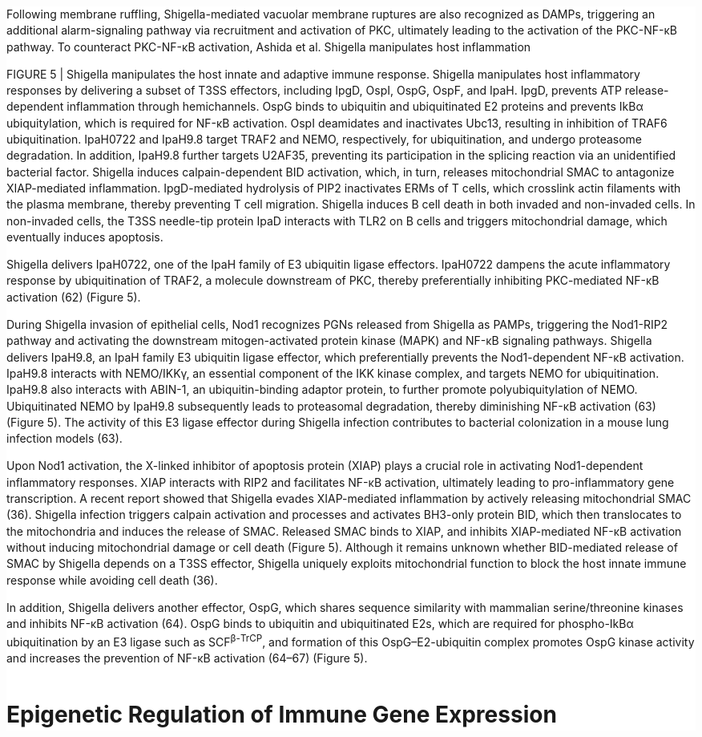 Following membrane ruffling, Shigella-mediated vacuolar membrane ruptures are also recognized as DAMPs, triggering an additional alarm-signaling pathway via recruitment and activation of PKC, ultimately leading to the activation of the PKC-NF-κB pathway. To counteract PKC-NF-κB activation,
Ashida et al.
Shigella manipulates host inflammation

FIGURE 5 | Shigella manipulates the host innate and adaptive immune response. Shigella manipulates host inflammatory responses by delivering a subset of T3SS effectors, including IpgD, OspI, OspG, OspF, and IpaH. IpgD, prevents ATP release-dependent inflammation through hemichannels. OspG binds to ubiquitin and ubiquitinated E2 proteins and prevents IkBα ubiquitylation, which is required for NF-κB activation. OspI deamidates and inactivates Ubc13, resulting in inhibition of TRAF6 ubiquitination. IpaH0722 and IpaH9.8 target TRAF2 and NEMO, respectively, for ubiquitination, and undergo proteasome degradation. In addition, IpaH9.8 further targets U2AF35, preventing its participation in the splicing reaction via an unidentified bacterial factor. Shigella induces calpain-dependent BID activation, which, in turn, releases mitochondrial SMAC to antagonize XIAP-mediated inflammation. IpgD-mediated hydrolysis of PIP2 inactivates ERMs of T cells, which crosslink actin filaments with the plasma membrane, thereby preventing T cell migration. Shigella induces B cell death in both invaded and non-invaded cells. In non-invaded cells, the T3SS needle-tip protein IpaD interacts with TLR2 on B cells and triggers mitochondrial damage, which eventually induces apoptosis.

Shigella delivers IpaH0722, one of the IpaH family of E3 ubiquitin ligase effectors. IpaH0722 dampens the acute inflammatory response by ubiquitination of TRAF2, a molecule downstream of PKC, thereby preferentially inhibiting PKC-mediated NF-κB activation (62) (Figure 5).

During Shigella invasion of epithelial cells, Nod1 recognizes PGNs released from Shigella as PAMPs, triggering the Nod1-RIP2 pathway and activating the downstream mitogen-activated protein kinase (MAPK) and NF-κB signaling pathways. Shigella delivers IpaH9.8, an IpaH family E3 ubiquitin ligase effector, which preferentially prevents the Nod1-dependent NF-κB activation. IpaH9.8 interacts with NEMO/IKKγ, an essential component of the IKK kinase complex, and targets NEMO for ubiquitination. IpaH9.8 also interacts with ABIN-1, an ubiquitin-binding adaptor protein, to further promote polyubiquitylation of NEMO. Ubiquitinated NEMO by IpaH9.8 subsequently leads to proteasomal degradation, thereby diminishing NF-κB activation (63) (Figure 5). The activity of this E3 ligase effector during Shigella infection contributes to bacterial colonization in a mouse lung infection models (63).

Upon Nod1 activation, the X-linked inhibitor of apoptosis protein (XIAP) plays a crucial role in activating Nod1-dependent inflammatory responses. XIAP interacts with RIP2 and facilitates NF-κB activation, ultimately leading to pro-inflammatory gene transcription. A recent report showed that Shigella evades XIAP-mediated inflammation by actively releasing mitochondrial SMAC (36). Shigella infection triggers calpain activation and processes and activates BH3-only protein BID, which then translocates to the mitochondria and induces the release of SMAC. Released SMAC binds to XIAP, and inhibits XIAP-mediated NF-κB activation without inducing mitochondrial damage or cell death (Figure 5). Although it remains unknown whether BID-mediated release of SMAC by Shigella depends on a T3SS effector, Shigella uniquely exploits mitochondrial function to block the host innate immune response while avoiding cell death (36).

In addition, Shigella delivers another effector, OspG, which shares sequence similarity with mammalian serine/threonine kinases and inhibits NF-κB activation (64). OspG binds to ubiquitin and ubiquitinated E2s, which are required for phospho-IkBα ubiquitination by an E3 ligase such as SCF<sup>β-TrCP</sup>, and formation
of this OspG–E2-ubiquitin complex promotes OspG kinase activity and increases the prevention of NF-κB activation (64–67) (Figure 5).

# Epigenetic Regulation of Immune Gene Expression
